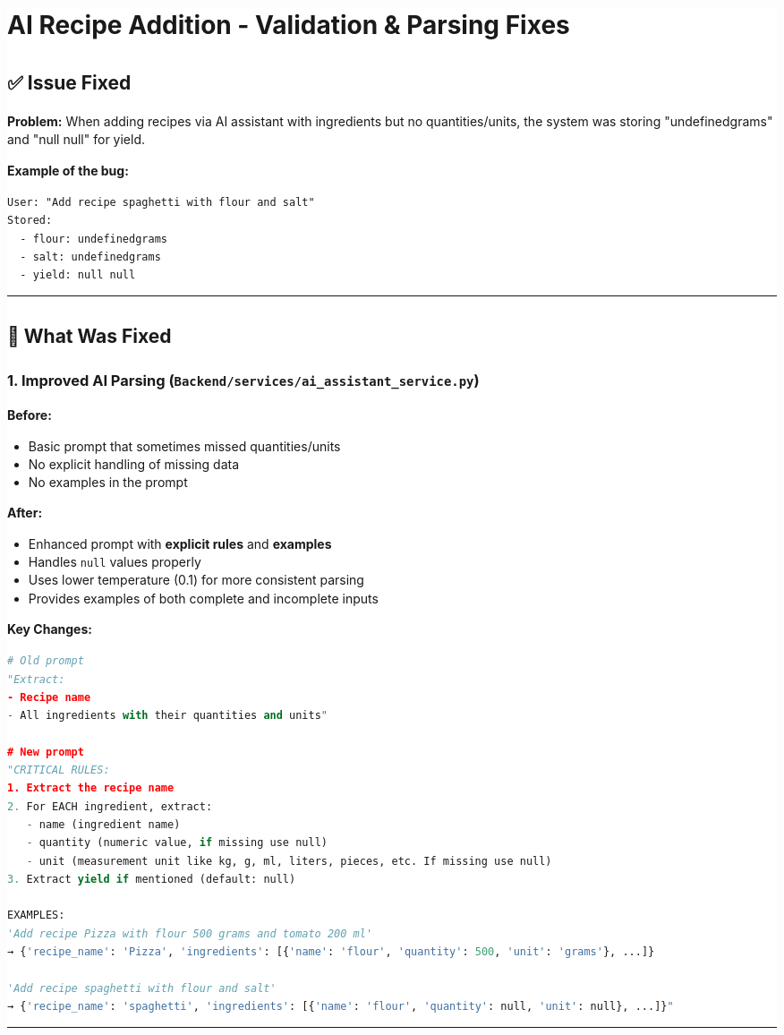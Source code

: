 # AI Recipe Addition - Validation & Parsing Fixes

## ✅ **Issue Fixed**

**Problem:** When adding recipes via AI assistant with ingredients but no quantities/units, the system was storing "undefinedgrams" and "null null" for yield.

**Example of the bug:**
```
User: "Add recipe spaghetti with flour and salt"
Stored: 
  - flour: undefinedgrams
  - salt: undefinedgrams
  - yield: null null
```

---

## 🔧 **What Was Fixed**

### 1. **Improved AI Parsing** (`Backend/services/ai_assistant_service.py`)

**Before:**
- Basic prompt that sometimes missed quantities/units
- No explicit handling of missing data
- No examples in the prompt

**After:**
- Enhanced prompt with **explicit rules** and **examples**
- Handles `null` values properly
- Uses lower temperature (0.1) for more consistent parsing
- Provides examples of both complete and incomplete inputs

**Key Changes:**
```python
# Old prompt
"Extract:
- Recipe name
- All ingredients with their quantities and units"

# New prompt
"CRITICAL RULES:
1. Extract the recipe name
2. For EACH ingredient, extract:
   - name (ingredient name)
   - quantity (numeric value, if missing use null)
   - unit (measurement unit like kg, g, ml, liters, pieces, etc. If missing use null)
3. Extract yield if mentioned (default: null)

EXAMPLES:
'Add recipe Pizza with flour 500 grams and tomato 200 ml'
→ {'recipe_name': 'Pizza', 'ingredients': [{'name': 'flour', 'quantity': 500, 'unit': 'grams'}, ...]}

'Add recipe spaghetti with flour and salt'
→ {'recipe_name': 'spaghetti', 'ingredients': [{'name': 'flour', 'quantity': null, 'unit': null}, ...]}"
```

---